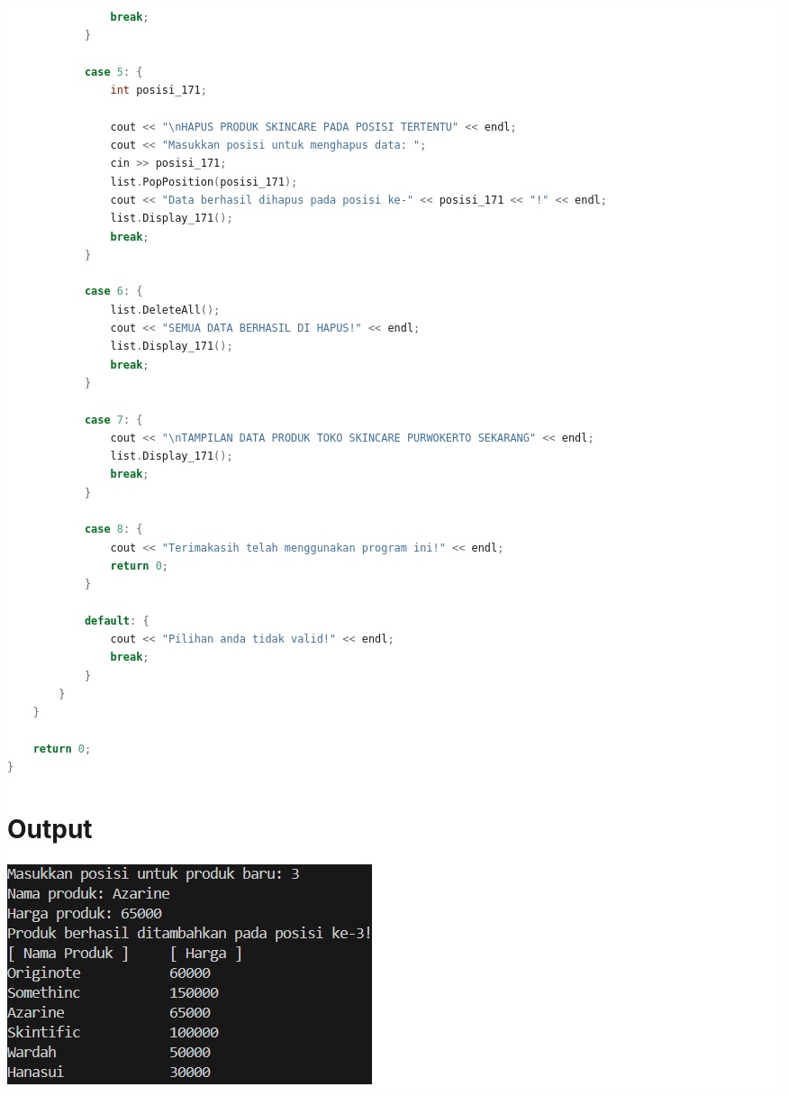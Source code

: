 ```C++
                break;
            }

            case 5: {
                int posisi_171;

                cout << "\nHAPUS PRODUK SKINCARE PADA POSISI TERTENTU" << endl;
                cout << "Masukkan posisi untuk menghapus data: ";
                cin >> posisi_171;
                list.PopPosition(posisi_171);
                cout << "Data berhasil dihapus pada posisi ke-" << posisi_171 << "!" << endl;
                list.Display_171(); 
                break;
            }

            case 6: {
                list.DeleteAll();
                cout << "SEMUA DATA BERHASIL DI HAPUS!" << endl;
                list.Display_171(); 
                break;
            }

            case 7: {
                cout << "\nTAMPILAN DATA PRODUK TOKO SKINCARE PURWOKERTO SEKARANG" << endl;
                list.Display_171(); 
                break;
            }

            case 8: {
                cout << "Terimakasih telah menggunakan program ini!" << endl;
                return 0;
            }

            default: {
                cout << "Pilihan anda tidak valid!" << endl;
                break;
            }
        }
    }

    return 0;
}
```
# Output
![alt text](<Screenshot 2024-03-26 213422.png>)</br>